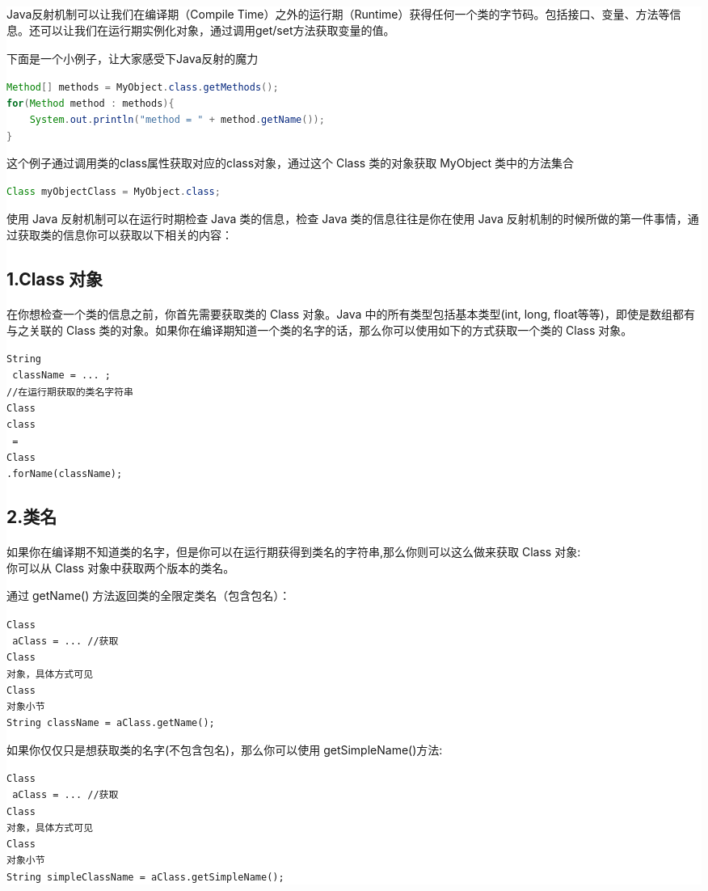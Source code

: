 Java反射机制可以让我们在编译期（Compile Time）之外的运行期（Runtime）获得任何一个类的字节码。包括接口、变量、方法等信息。还可以让我们在运行期实例化对象，通过调用get/set方法获取变量的值。

 下面是一个小例子，让大家感受下Java反射的魔力

```java
Method[] methods = MyObject.class.getMethods();
for(Method method : methods){
    System.out.println("method = " + method.getName());
}
```

这个例子通过调用类的class属性获取对应的class对象，通过这个 Class 类的对象获取 MyObject 类中的方法集合

```java
Class myObjectClass = MyObject.class;
```

使用 Java 反射机制可以在运行时期检查 Java 类的信息，检查 Java 类的信息往往是你在使用 Java 反射机制的时候所做的第一件事情，通过获取类的信息你可以获取以下相关的内容：

## 1.Class 对象

在你想检查一个类的信息之前，你首先需要获取类的 Class 对象。Java 中的所有类型包括基本类型\(int, long, float等等\)，即使是数组都有与之关联的 Class 类的对象。如果你在编译期知道一个类的名字的话，那么你可以使用如下的方式获取一个类的 Class 对象。

```
String
 className = ... ;
//在运行期获取的类名字符串
Class
class
 = 
Class
.forName(className);
```

## 2.类名

如果你在编译期不知道类的名字，但是你可以在运行期获得到类名的字符串,那么你则可以这么做来获取 Class 对象:  
你可以从 Class 对象中获取两个版本的类名。

通过 getName\(\) 方法返回类的全限定类名（包含包名）：

```
Class
 aClass = ... //获取
Class
对象，具体方式可见
Class
对象小节
String className = aClass.getName();
```

如果你仅仅只是想获取类的名字\(不包含包名\)，那么你可以使用 getSimpleName\(\)方法:

```
Class
 aClass = ... //获取
Class
对象，具体方式可见
Class
对象小节
String simpleClassName = aClass.getSimpleName();
```

